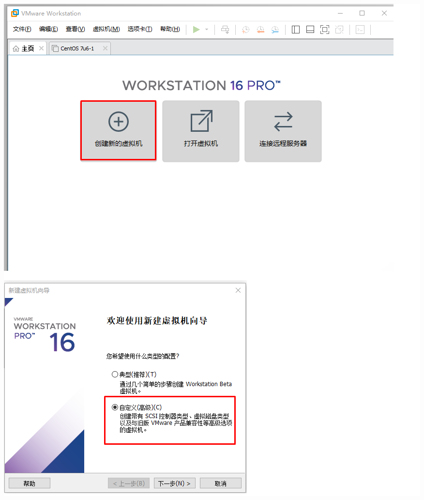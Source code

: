 ![image-20220111154951242](虚拟化技术.assets/image-20220111154951242.png)

![image-20220111155010629](虚拟化技术.assets/image-20220111155010629.png)
